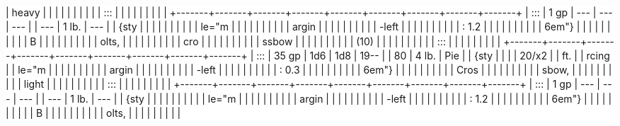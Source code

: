 | heavy |       |       |       |       |       |       |       |       |
| :::   |       |       |       |       |       |       |       |       |
+-------+-------+-------+-------+-------+-------+-------+-------+-------+
| :::   | 1 gp  | ---   | ---   | ---   |       | ---   | 1 lb. | ---   |
|  {sty |       |       |       |       |       |       |       |       |
| le="m |       |       |       |       |       |       |       |       |
| argin |       |       |       |       |       |       |       |       |
| -left |       |       |       |       |       |       |       |       |
| : 1.2 |       |       |       |       |       |       |       |       |
| 6em"} |       |       |       |       |       |       |       |       |
| B     |       |       |       |       |       |       |       |       |
| olts, |       |       |       |       |       |       |       |       |
| cro   |       |       |       |       |       |       |       |       |
| ssbow |       |       |       |       |       |       |       |       |
| (10)  |       |       |       |       |       |       |       |       |
| :::   |       |       |       |       |       |       |       |       |
+-------+-------+-------+-------+-------+-------+-------+-------+-------+
| :::   | 35 gp | 1d6   | 1d8   | 19--  |       | 80    | 4 lb. | Pie   |
|  {sty |       |       |       | 20/x2 |       | ft.   |       | rcing |
| le="m |       |       |       |       |       |       |       |       |
| argin |       |       |       |       |       |       |       |       |
| -left |       |       |       |       |       |       |       |       |
| : 0.3 |       |       |       |       |       |       |       |       |
| 6em"} |       |       |       |       |       |       |       |       |
| Cros  |       |       |       |       |       |       |       |       |
| sbow, |       |       |       |       |       |       |       |       |
| light |       |       |       |       |       |       |       |       |
| :::   |       |       |       |       |       |       |       |       |
+-------+-------+-------+-------+-------+-------+-------+-------+-------+
| :::   | 1 gp  | ---   | ---   | ---   |       | ---   | 1 lb. | ---   |
|  {sty |       |       |       |       |       |       |       |       |
| le="m |       |       |       |       |       |       |       |       |
| argin |       |       |       |       |       |       |       |       |
| -left |       |       |       |       |       |       |       |       |
| : 1.2 |       |       |       |       |       |       |       |       |
| 6em"} |       |       |       |       |       |       |       |       |
| B     |       |       |       |       |       |       |       |       |
| olts, |       |       |       |       |       |       |       |       |